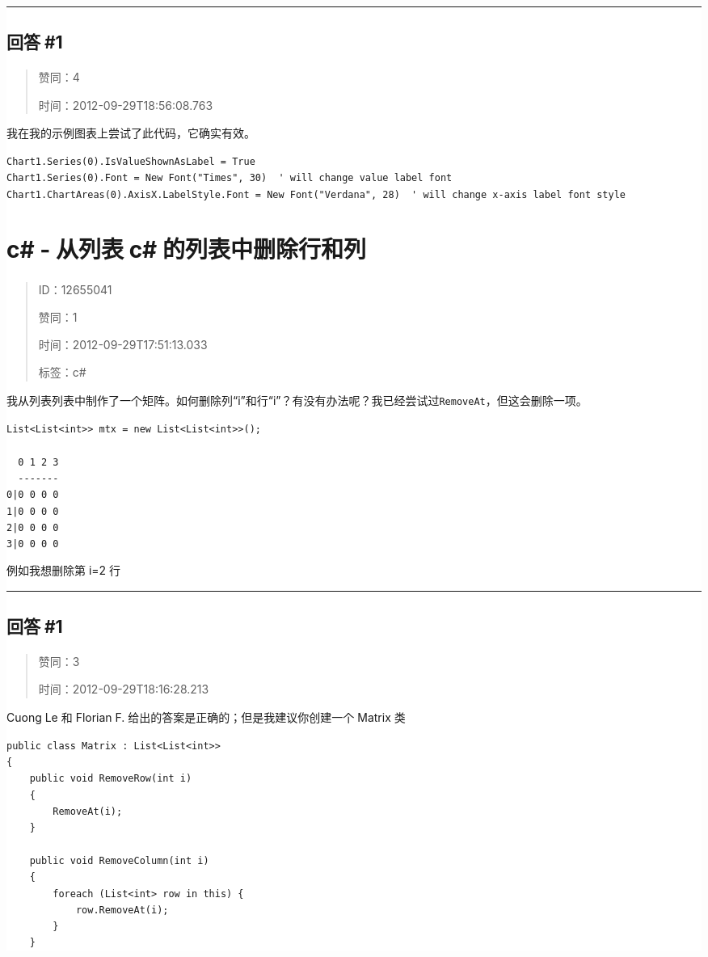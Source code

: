 * * *

## 回答 #1

> 赞同：4
> 
> 时间：2012-09-29T18:56:08.763

我在我的示例图表上尝试了此代码，它确实有效。

```
Chart1.Series(0).IsValueShownAsLabel = True
Chart1.Series(0).Font = New Font("Times", 30)  ' will change value label font
Chart1.ChartAreas(0).AxisX.LabelStyle.Font = New Font("Verdana", 28)  ' will change x-axis label font style 
```

# c# - 从列表 c# 的列表中删除行和列

> ID：12655041
> 
> 赞同：1
> 
> 时间：2012-09-29T17:51:13.033
> 
> 标签：c#

我从列表列表中制作了一个矩阵。如何删除列“i”和行“i”？有没有办法呢？我已经尝试过`RemoveAt`，但这会删除一项。

```
List<List<int>> mtx = new List<List<int>>();

  0 1 2 3
  -------
0|0 0 0 0
1|0 0 0 0
2|0 0 0 0
3|0 0 0 0 
```

例如我想删除第 i=2 行

* * *

## 回答 #1

> 赞同：3
> 
> 时间：2012-09-29T18:16:28.213

Cuong Le 和 Florian F. 给出的答案是正确的；但是我建议你创建一个 Matrix 类

```
public class Matrix : List<List<int>>
{
    public void RemoveRow(int i)
    {
        RemoveAt(i);
    }

    public void RemoveColumn(int i)
    {
        foreach (List<int> row in this) {
            row.RemoveAt(i);
        }
    }

```
